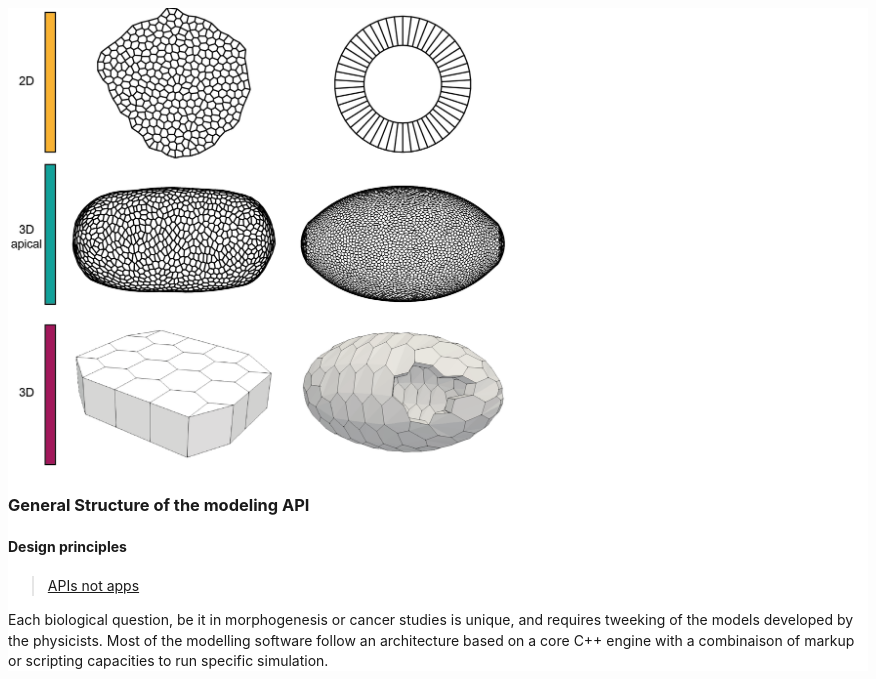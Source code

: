  <img src="doc/illus/geometry.png" width="500">
</p>


### General Structure of the modeling API

#### Design principles

> [APIs not apps](https://opensource.com/education/15/9/apis-not-apps)

Each biological question, be it in morphogenesis or cancer studies is
unique, and requires tweeking of the models developed by the
physicists. Most of the modelling software follow an architecture
based on a core C++ engine with a combinaison of markup or scripting
capacities to run specific simulation.
